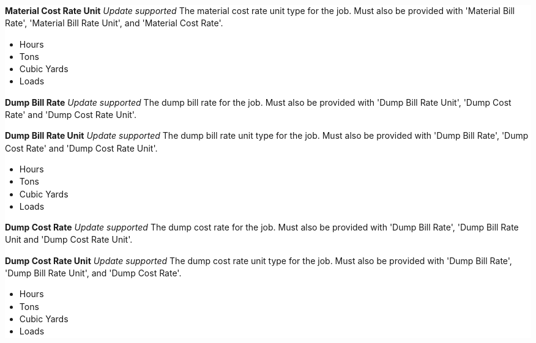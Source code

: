 **Material Cost Rate Unit**
*Update supported*
The material cost rate unit type for the job. Must also be provided with 'Material Bill Rate', 'Material Bill Rate Unit', and 'Material Cost Rate'.

- Hours
- Tons
- Cubic Yards
- Loads

**Dump Bill Rate**
*Update supported*
The dump bill rate for the job. Must also be provided with 'Dump Bill Rate Unit', 'Dump Cost Rate' and 'Dump Cost Rate Unit'.

**Dump Bill Rate Unit**
*Update supported*
The dump bill rate unit type for the job. Must also be provided with 'Dump Bill Rate', 'Dump Cost Rate' and 'Dump Cost Rate Unit'.

- Hours
- Tons
- Cubic Yards
- Loads

**Dump Cost Rate**
*Update supported*
The dump cost rate for the job. Must also be provided with 'Dump Bill Rate', 'Dump Bill Rate Unit and 'Dump Cost Rate Unit'.

**Dump Cost Rate Unit**
*Update supported*
The dump cost rate unit type for the job. Must also be provided with 'Dump Bill Rate', 'Dump Bill Rate Unit', and 'Dump Cost Rate'.

- Hours
- Tons
- Cubic Yards
- Loads
